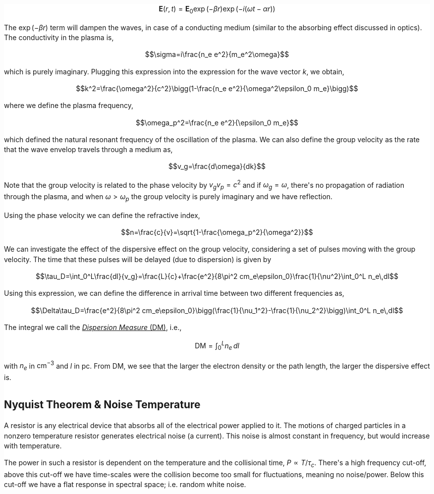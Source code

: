 $$\mathbf{E}(r,t)=\mathbf{E}_0\exp(-\beta r)\exp(-i(\omega t-\alpha r))$$

The $\exp(-\beta r)$ term will dampen the waves, in case of a conducting medium (similar to the absorbing effect discussed in optics). The conductivity in the plasma is,

$$\sigma=i\frac{n_e e^2}{m_e^2\omega}$$

which is purely imaginary. Plugging this expression into the expression for the wave vector $k$, we obtain,

$$k^2=\frac{\omega^2}{c^2}\bigg(1-\frac{n_e e^2}{\omega^2\epsilon_0 m_e}\bigg)$$

where we define the plasma frequency,

$$\omega_p^2=\frac{n_e e^2}{\epsilon_0 m_e}$$

which defined the natural resonant frequency of the oscillation of the plasma. We can also define the group velocity as the rate that the wave envelop travels through a medium as,

$$v_g=\frac{d\omega}{dk}$$

Note that the group velocity is related to the phase velocity by $v_g v_p=c^2$ and if $\omega_g=\omega$, there's no propagation of radiation through the plasma, and when $\omega > \omega_p$ the group velocity is purely imaginary and we have reflection.

Using the phase velocity we can define the refractive index,

$$n=\frac{c}{v}=\sqrt{1-\frac{\omega_p^2}{\omega^2}}$$

We can investigate the effect of the dispersive effect on the group velocity, considering a set of pulses moving with the group velocity. The time that these pulses will be delayed (due to dispersion) is given by

$$\tau_D=\int_0^L\frac{dl}{v_g}=\frac{L}{c}+\frac{e^2}{8\pi^2 cm_e\epsilon_0}\frac{1}{\nu^2}\int_0^L n_e\,dl$$

Using this expression, we can define the difference in arrival time between two different frequencies as,

$$\Delta\tau_D=\frac{e^2}{8\pi^2 cm_e\epsilon_0}\bigg(\frac{1}{\nu_1^2}-\frac{1}{\nu_2^2}\bigg)\int_0^L n_e\,dl$$

The integral we call the [*Dispersion Measure* (DM)](https://casper.ssl.berkeley.edu/astrobaki/index.php/Dispersion_measure), i.e.,

$$\text{DM}=\int_0^L n_e\,dl$$

with $n_e$ in $\text{cm}^{-3}$ and $l$ in $\text{pc}$. From DM, we see that the larger the electron density or the path length, the larger the dispersive effect is.

## Nyquist Theorem & Noise Temperature

A resistor is any electrical device that absorbs all of the electrical power applied to it. The motions of charged particles in a nonzero temperature resistor generates electrical noise (a current). This noise is almost constant in frequency, but would increase with temperature.

The power in such a resistor is dependent on the temperature and the collisional time, $P\propto T/\tau_c$. There's a high frequency cut-off, above this cut-off we have time-scales were the collision become too small for fluctuations, meaning no noise/power. Below this cut-off we have a flat response in spectral space; i.e. random white noise.
